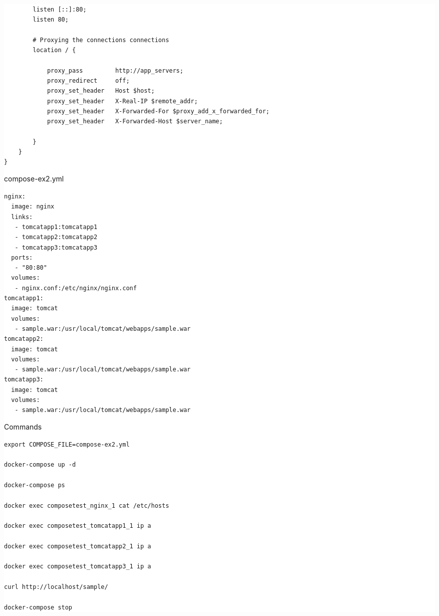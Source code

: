 ```
        listen [::]:80;
        listen 80;

        # Proxying the connections connections
        location / {

            proxy_pass         http://app_servers;
            proxy_redirect     off;
            proxy_set_header   Host $host;
            proxy_set_header   X-Real-IP $remote_addr;
            proxy_set_header   X-Forwarded-For $proxy_add_x_forwarded_for;
            proxy_set_header   X-Forwarded-Host $server_name;

        }
    }
}
```

compose-ex2.yml
```
nginx:
  image: nginx
  links:
   - tomcatapp1:tomcatapp1
   - tomcatapp2:tomcatapp2
   - tomcatapp3:tomcatapp3
  ports:
   - "80:80"
  volumes:
   - nginx.conf:/etc/nginx/nginx.conf
tomcatapp1:
  image: tomcat
  volumes:
   - sample.war:/usr/local/tomcat/webapps/sample.war
tomcatapp2:
  image: tomcat
  volumes:
   - sample.war:/usr/local/tomcat/webapps/sample.war
tomcatapp3:
  image: tomcat
  volumes:
   - sample.war:/usr/local/tomcat/webapps/sample.war
```

Commands
```
export COMPOSE_FILE=compose-ex2.yml

docker-compose up -d

docker-compose ps 

docker exec composetest_nginx_1 cat /etc/hosts

docker exec composetest_tomcatapp1_1 ip a 

docker exec composetest_tomcatapp2_1 ip a

docker exec composetest_tomcatapp3_1 ip a

curl http://localhost/sample/

docker-compose stop
```

